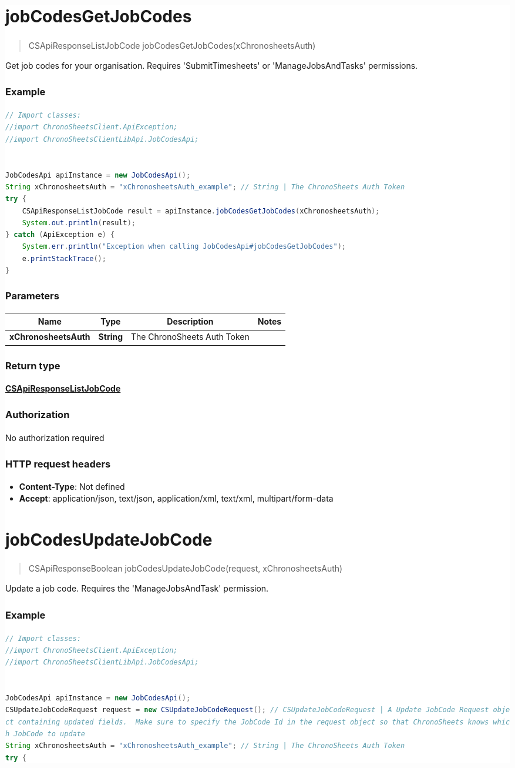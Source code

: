 <a name="jobCodesGetJobCodes"></a>
# **jobCodesGetJobCodes**
> CSApiResponseListJobCode jobCodesGetJobCodes(xChronosheetsAuth)

Get job codes for your organisation.    Requires &#39;SubmitTimesheets&#39; or &#39;ManageJobsAndTasks&#39; permissions.

### Example
```java
// Import classes:
//import ChronoSheetsClient.ApiException;
//import ChronoSheetsClientLibApi.JobCodesApi;


JobCodesApi apiInstance = new JobCodesApi();
String xChronosheetsAuth = "xChronosheetsAuth_example"; // String | The ChronoSheets Auth Token
try {
    CSApiResponseListJobCode result = apiInstance.jobCodesGetJobCodes(xChronosheetsAuth);
    System.out.println(result);
} catch (ApiException e) {
    System.err.println("Exception when calling JobCodesApi#jobCodesGetJobCodes");
    e.printStackTrace();
}
```

### Parameters

Name | Type | Description  | Notes
------------- | ------------- | ------------- | -------------
 **xChronosheetsAuth** | **String**| The ChronoSheets Auth Token |

### Return type

[**CSApiResponseListJobCode**](CSApiResponseListJobCode.md)

### Authorization

No authorization required

### HTTP request headers

 - **Content-Type**: Not defined
 - **Accept**: application/json, text/json, application/xml, text/xml, multipart/form-data

<a name="jobCodesUpdateJobCode"></a>
# **jobCodesUpdateJobCode**
> CSApiResponseBoolean jobCodesUpdateJobCode(request, xChronosheetsAuth)

Update a job code.    Requires the &#39;ManageJobsAndTask&#39; permission.

### Example
```java
// Import classes:
//import ChronoSheetsClient.ApiException;
//import ChronoSheetsClientLibApi.JobCodesApi;


JobCodesApi apiInstance = new JobCodesApi();
CSUpdateJobCodeRequest request = new CSUpdateJobCodeRequest(); // CSUpdateJobCodeRequest | A Update JobCode Request object containing updated fields.  Make sure to specify the JobCode Id in the request object so that ChronoSheets knows which JobCode to update
String xChronosheetsAuth = "xChronosheetsAuth_example"; // String | The ChronoSheets Auth Token
try {
```
